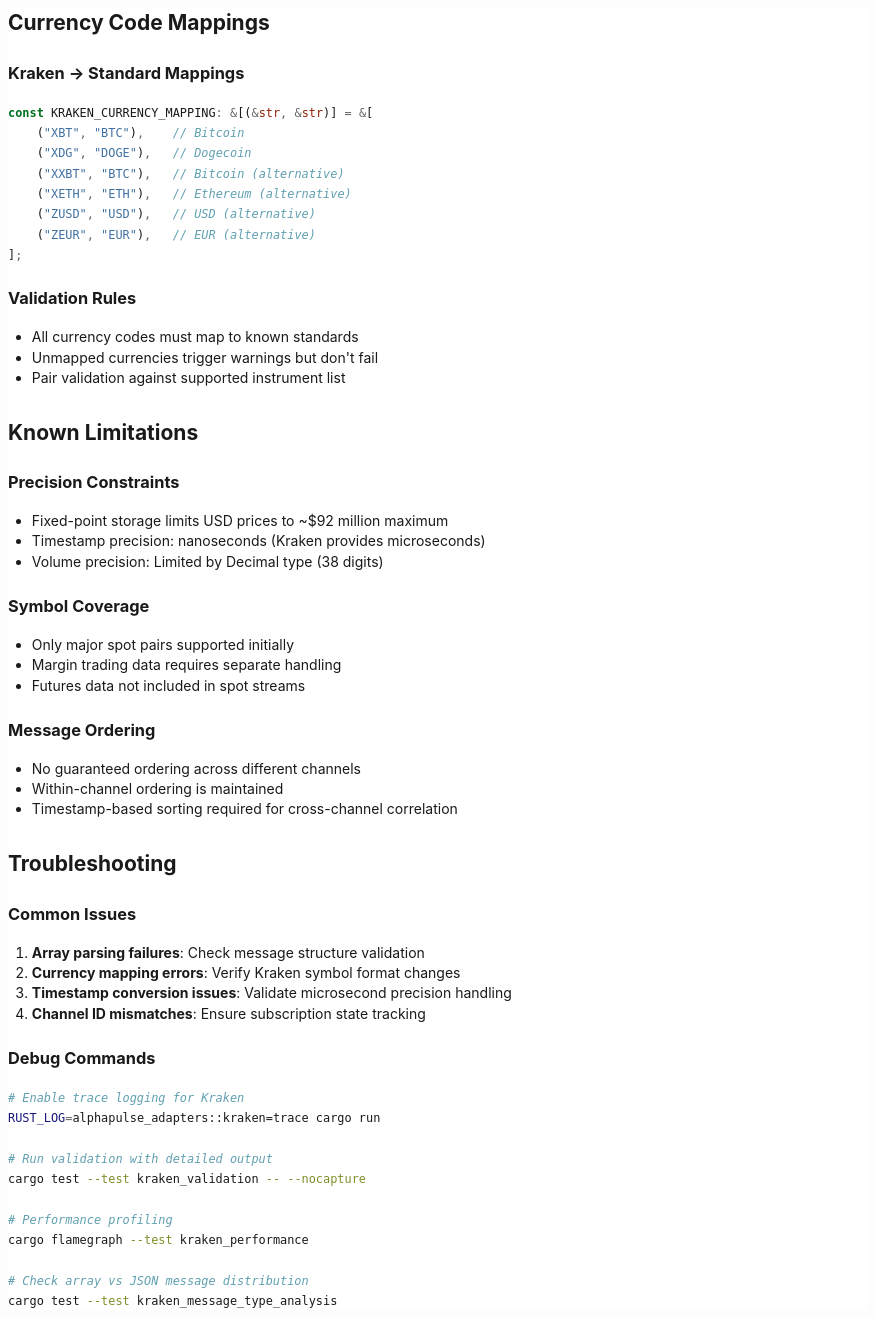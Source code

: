## Currency Code Mappings

### Kraken → Standard Mappings
```rust
const KRAKEN_CURRENCY_MAPPING: &[(&str, &str)] = &[
    ("XBT", "BTC"),    // Bitcoin
    ("XDG", "DOGE"),   // Dogecoin
    ("XXBT", "BTC"),   // Bitcoin (alternative)
    ("XETH", "ETH"),   // Ethereum (alternative)
    ("ZUSD", "USD"),   // USD (alternative)
    ("ZEUR", "EUR"),   // EUR (alternative)
];
```

### Validation Rules
- All currency codes must map to known standards
- Unmapped currencies trigger warnings but don't fail
- Pair validation against supported instrument list

## Known Limitations

### Precision Constraints
- Fixed-point storage limits USD prices to ~$92 million maximum
- Timestamp precision: nanoseconds (Kraken provides microseconds)
- Volume precision: Limited by Decimal type (38 digits)

### Symbol Coverage
- Only major spot pairs supported initially
- Margin trading data requires separate handling
- Futures data not included in spot streams

### Message Ordering
- No guaranteed ordering across different channels
- Within-channel ordering is maintained
- Timestamp-based sorting required for cross-channel correlation

## Troubleshooting

### Common Issues
1. **Array parsing failures**: Check message structure validation
2. **Currency mapping errors**: Verify Kraken symbol format changes
3. **Timestamp conversion issues**: Validate microsecond precision handling
4. **Channel ID mismatches**: Ensure subscription state tracking

### Debug Commands
```bash
# Enable trace logging for Kraken
RUST_LOG=alphapulse_adapters::kraken=trace cargo run

# Run validation with detailed output
cargo test --test kraken_validation -- --nocapture

# Performance profiling
cargo flamegraph --test kraken_performance

# Check array vs JSON message distribution
cargo test --test kraken_message_type_analysis
```
